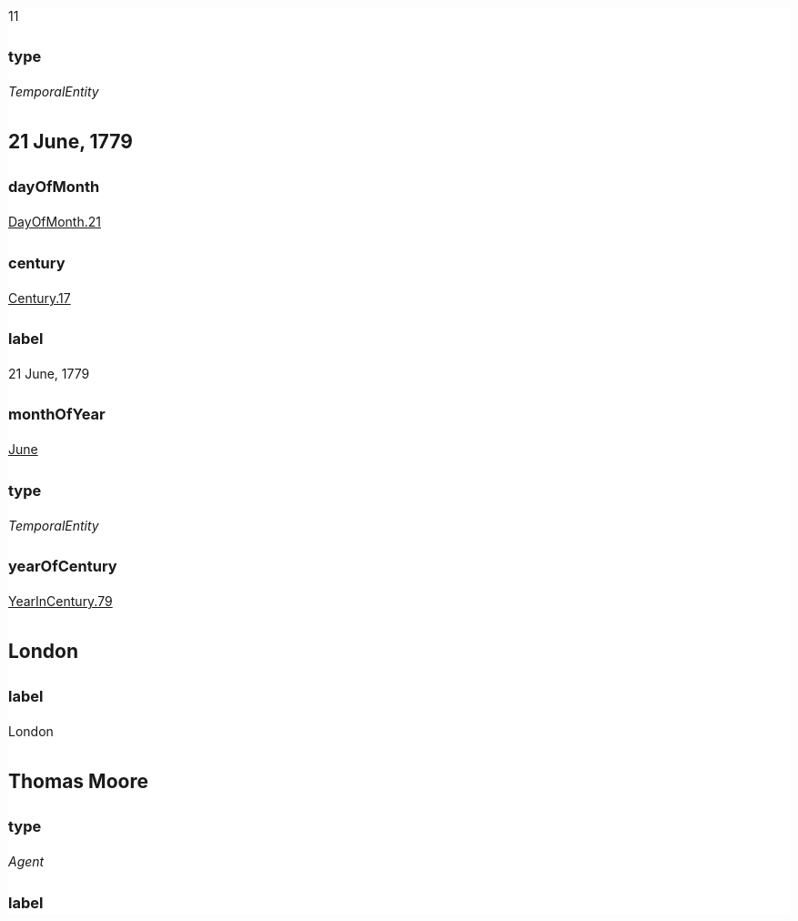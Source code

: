 11

### type


*TemporalEntity*

## 21 June, 1779

### dayOfMonth


[DayOfMonth.21](#DayOfMonth.21)

### century


[Century.17](#Century.17)

### label


21 June, 1779

### monthOfYear


[June](#June)

### type


*TemporalEntity*

### yearOfCentury


[YearInCentury.79](#YearInCentury.79)

## London

### label


London

## Thomas Moore

### type


*Agent*

### label
